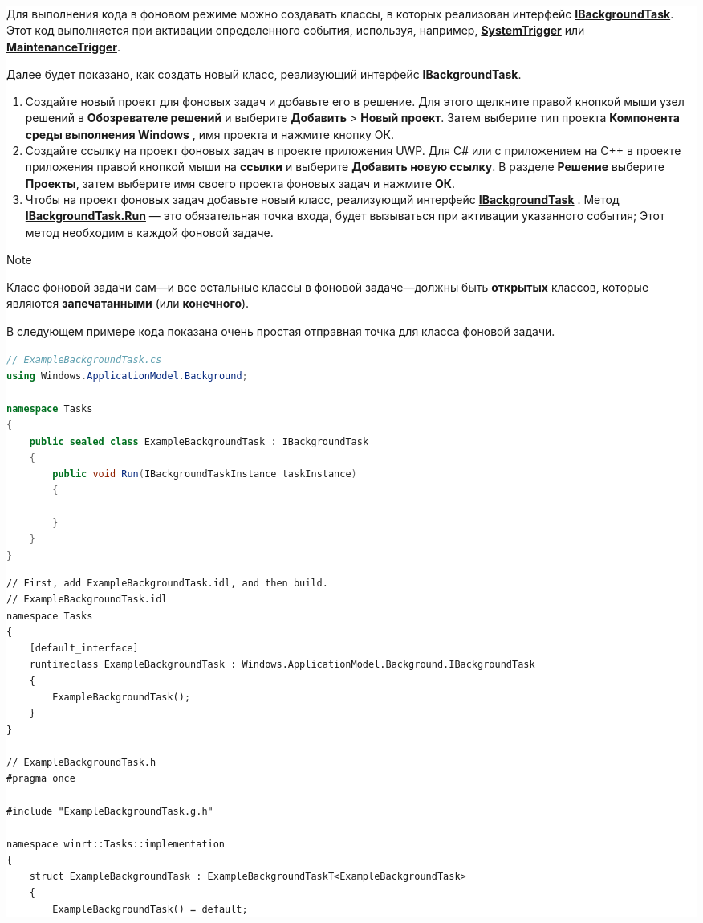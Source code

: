 Для выполнения кода в фоновом режиме можно создавать классы, в которых реализован интерфейс [**IBackgroundTask**](https://msdn.microsoft.com/library/windows/apps/br224794). Этот код выполняется при активации определенного события, используя, например, [**SystemTrigger**](https://msdn.microsoft.com/library/windows/apps/br224839) или [**MaintenanceTrigger**](https://msdn.microsoft.com/library/windows/apps/hh700517).

Далее будет показано, как создать новый класс, реализующий интерфейс [**IBackgroundTask**](https://msdn.microsoft.com/library/windows/apps/br224794).

1.  Создайте новый проект для фоновых задач и добавьте его в решение. Для этого щелкните правой кнопкой мыши узел решений в **Обозревателе решений** и выберите **Добавить** \> **Новый проект**. Затем выберите тип проекта **Компонента среды выполнения Windows** , имя проекта и нажмите кнопку ОК.
2.  Создайте ссылку на проект фоновых задач в проекте приложения UWP. Для C# или с приложением на C++ в проекте приложения правой кнопкой мыши на **ссылки** и выберите **Добавить новую ссылку**. В разделе **Решение** выберите **Проекты**, затем выберите имя своего проекта фоновых задач и нажмите **ОК**.
3.  Чтобы на проект фоновых задач добавьте новый класс, реализующий интерфейс [**IBackgroundTask**](/uwp/api/Windows.ApplicationModel.Background.IBackgroundTask) . Метод [**IBackgroundTask.Run**](/uwp/api/windows.applicationmodel.background.ibackgroundtask.run) — это обязательная точка входа, будет вызываться при активации указанного события; Этот метод необходим в каждой фоновой задаче.

> [!NOTE]
> Класс фоновой задачи сам&mdash;и все остальные классы в фоновой задаче&mdash;должны быть **открытых** классов, которые являются **запечатанными** (или **конечного**).

В следующем примере кода показана очень простая отправная точка для класса фоновой задачи.

```csharp
// ExampleBackgroundTask.cs
using Windows.ApplicationModel.Background;

namespace Tasks
{
    public sealed class ExampleBackgroundTask : IBackgroundTask
    {
        public void Run(IBackgroundTaskInstance taskInstance)
        {
            
        }        
    }
}
```

```cppwinrt
// First, add ExampleBackgroundTask.idl, and then build.
// ExampleBackgroundTask.idl
namespace Tasks
{
    [default_interface]
    runtimeclass ExampleBackgroundTask : Windows.ApplicationModel.Background.IBackgroundTask
    {
        ExampleBackgroundTask();
    }
}

// ExampleBackgroundTask.h
#pragma once

#include "ExampleBackgroundTask.g.h"

namespace winrt::Tasks::implementation
{
    struct ExampleBackgroundTask : ExampleBackgroundTaskT<ExampleBackgroundTask>
    {
        ExampleBackgroundTask() = default;

```
